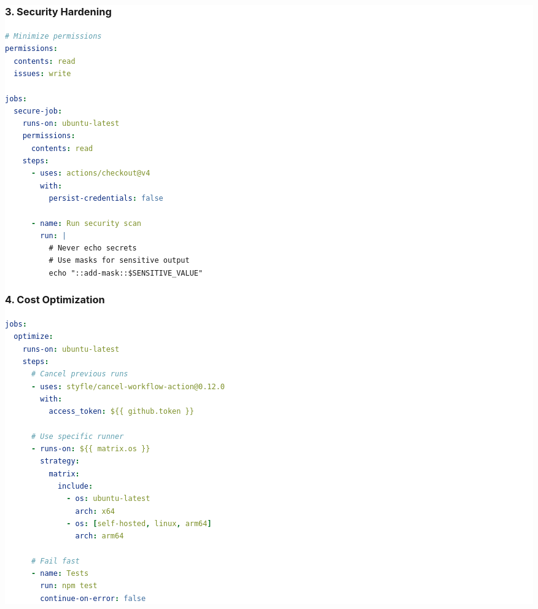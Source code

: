 ### 3. Security Hardening
```yaml
# Minimize permissions
permissions:
  contents: read
  issues: write

jobs:
  secure-job:
    runs-on: ubuntu-latest
    permissions:
      contents: read
    steps:
      - uses: actions/checkout@v4
        with:
          persist-credentials: false
      
      - name: Run security scan
        run: |
          # Never echo secrets
          # Use masks for sensitive output
          echo "::add-mask::$SENSITIVE_VALUE"
```

### 4. Cost Optimization
```yaml
jobs:
  optimize:
    runs-on: ubuntu-latest
    steps:
      # Cancel previous runs
      - uses: styfle/cancel-workflow-action@0.12.0
        with:
          access_token: ${{ github.token }}
      
      # Use specific runner
      - runs-on: ${{ matrix.os }}
        strategy:
          matrix:
            include:
              - os: ubuntu-latest
                arch: x64
              - os: [self-hosted, linux, arm64]
                arch: arm64
      
      # Fail fast
      - name: Tests
        run: npm test
        continue-on-error: false
```
